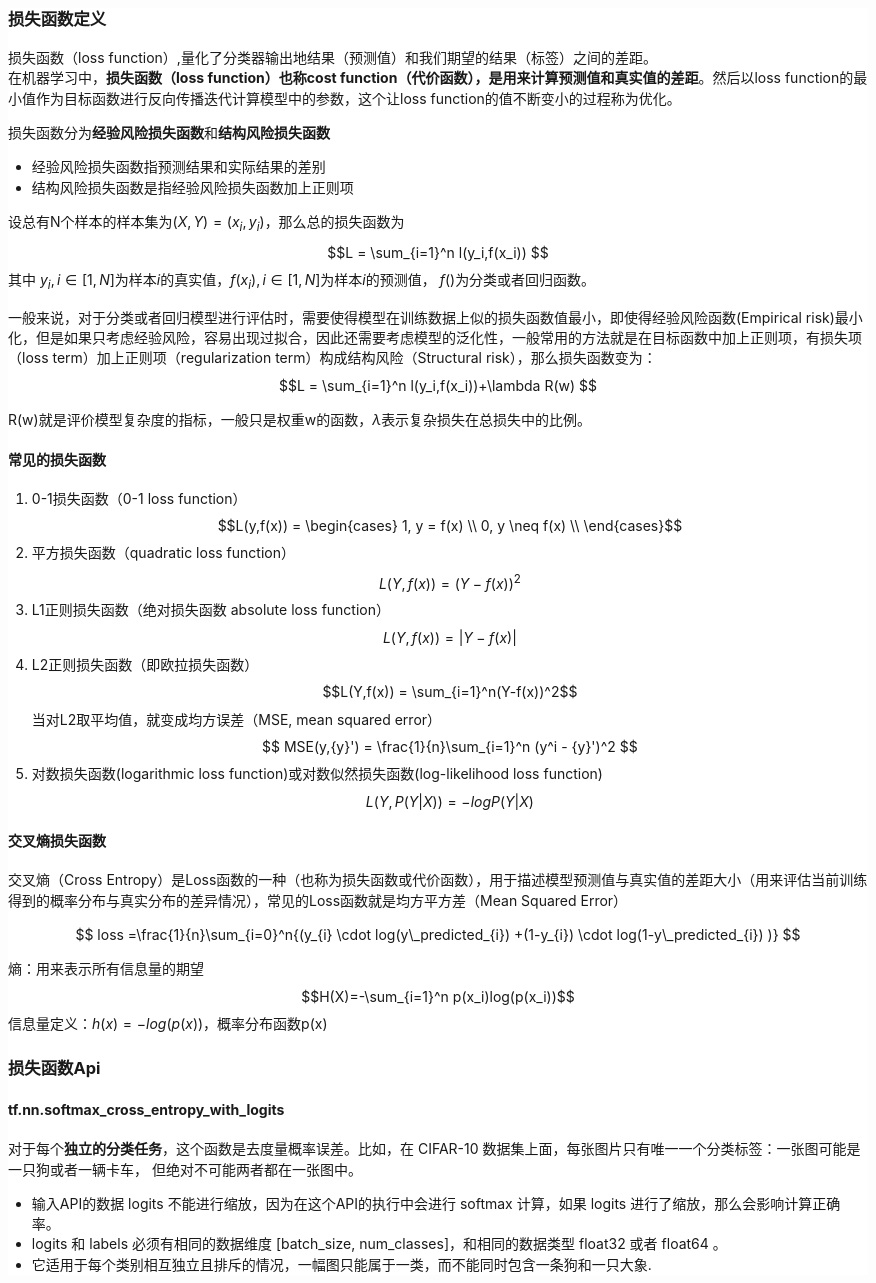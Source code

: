 ### 损失函数定义
损失函数（loss function）,量化了分类器输出地结果（预测值）和我们期望的结果（标签）之间的差距。  
在机器学习中，**损失函数（loss function）**也称cost function（代价函数），是用来**计算预测值和真实值的差距**。然后以loss function的最小值作为目标函数进行反向传播迭代计算模型中的参数，这个让loss function的值不断变小的过程称为优化。

损失函数分为**经验风险损失函数**和**结构风险损失函数**

* 经验风险损失函数指预测结果和实际结果的差别
* 结构风险损失函数是指经验风险损失函数加上正则项

设总有N个样本的样本集为$(X,Y)=(x_i,y_i)$，那么总的损失函数为$$L = \sum_{i=1}^n l(y_i,f(x_i)) $$
其中 $y_i,i∈[1,N]$为样本$i$的真实值，$f(x_i),i∈[1,N]$为样本$i$的预测值， $f()$为分类或者回归函数。

一般来说，对于分类或者回归模型进行评估时，需要使得模型在训练数据上似的损失函数值最小，即使得经验风险函数(Empirical risk)最小化，但是如果只考虑经验风险，容易出现过拟合，因此还需要考虑模型的泛化性，一般常用的方法就是在目标函数中加上正则项，有损失项（loss term）加上正则项（regularization term）构成结构风险（Structural risk），那么损失函数变为：$$L = \sum_{i=1}^n l(y_i,f(x_i))+\lambda R(w) $$

R(w)就是评价模型复杂度的指标，一般只是权重w的函数，$\lambda$表示复杂损失在总损失中的比例。



#### 常见的损失函数
1. 0-1损失函数（0-1 loss function）$$L(y,f(x)) = \begin{cases}
1, y = f(x) \\
0, y \neq  f(x) \\
\end{cases}$$ 
2. 平方损失函数（quadratic loss function） $$L(Y,f(x)) = (Y-f(x))^2$$
3. L1正则损失函数（绝对损失函数 absolute loss function）$$L(Y,f(x)) = \left| Y-f(x) \right|$$
4. L2正则损失函数（即欧拉损失函数）$$L(Y,f(x)) = \sum_{i=1}^n(Y-f(x))^2$$
当对L2取平均值，就变成均方误差（MSE, mean squared error） $$ MSE(y,{y}') = \frac{1}{n}\sum_{i=1}^n (y^i - {y}')^2 $$
4. 对数损失函数(logarithmic loss function)或对数似然损失函数(log-likelihood loss function)$$L(Y,P(Y|X)) = -logP(Y|X)$$

#### 交叉熵损失函数
交叉熵（Cross Entropy）是Loss函数的一种（也称为损失函数或代价函数），用于描述模型预测值与真实值的差距大小（用来评估当前训练得到的概率分布与真实分布的差异情况），常见的Loss函数就是均方平方差（Mean Squared Error）

$$  loss =\frac{1}{n}\sum_{i=0}^n{(y_{i} \cdot log(y\_predicted_{i})
+(1-y_{i}) \cdot log(1-y\_predicted_{i})
)}  $$

熵：用来表示所有信息量的期望 
$$H(X)=-\sum_{i=1}^n p(x_i)log(p(x_i))$$
信息量定义：$h(x) = -log(p(x))$，概率分布函数p(x)

### 损失函数Api
#### tf.nn.softmax\_cross\_entropy\_with\_logits

对于每个**独立的分类任务**，这个函数是去度量概率误差。比如，在 CIFAR-10 数据集上面，每张图片只有唯一一个分类标签：一张图可能是一只狗或者一辆卡车， 但绝对不可能两者都在一张图中。

* 输入API的数据 logits 不能进行缩放，因为在这个API的执行中会进行 softmax 计算，如果 logits 进行了缩放，那么会影响计算正确率。
* logits 和 labels 必须有相同的数据维度 [batch_size, num_classes]，和相同的数据类型 float32 或者 float64 。
* 它适用于每个类别相互独立且排斥的情况，一幅图只能属于一类，而不能同时包含一条狗和一只大象.
